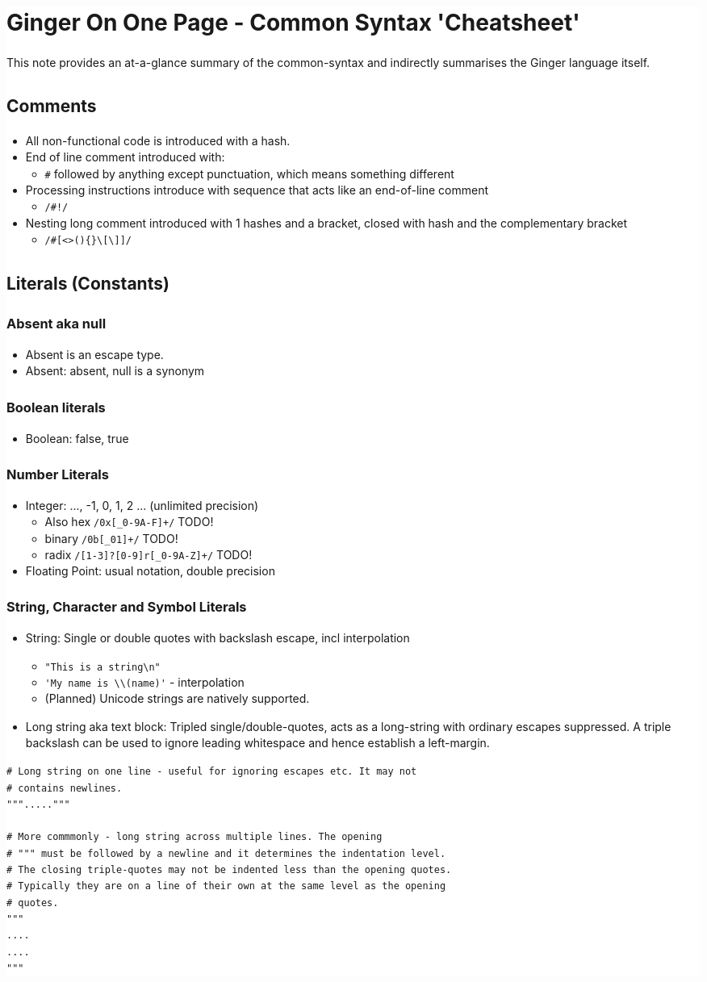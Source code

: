 # Ginger On One Page - Common Syntax 'Cheatsheet'

This note provides an at-a-glance summary of the common-syntax and indirectly 
summarises the Ginger language itself.

## Comments

* All non-functional code is introduced with a hash. 
* End of line comment introduced with:
    - `#` followed by anything except punctuation, which means something different
* Processing instructions introduce with sequence that acts like an end-of-line
  comment
    - `/#!/`
* Nesting long comment introduced with 1 hashes and a bracket, closed with 
  hash and the complementary bracket
    - `/#[<>(){}\[\]]/`

## Literals (Constants)

### Absent aka null
* Absent is an escape type.
* Absent: absent, null is a synonym

### Boolean literals
* Boolean: false, true

### Number Literals
* Integer: ..., -1, 0, 1, 2 ... (unlimited precision)
    - Also hex `/0x[_0-9A-F]+/` TODO!
    - binary `/0b[_01]+/` TODO!
    - radix `/[1-3]?[0-9]r[_0-9A-Z]+/` TODO!
* Floating Point: usual notation, double precision

### String, Character and Symbol Literals
* String: Single or double quotes with backslash escape, incl interpolation
    - `"This is a string\n"`
    - `'My name is \\(name)'` - interpolation
    - (Planned) Unicode strings are natively supported.

* Long string aka text block: Tripled single/double-quotes, acts as a long-string with ordinary escapes suppressed. A triple backslash can be used to ignore leading whitespace and hence establish a left-margin.
```
# Long string on one line - useful for ignoring escapes etc. It may not
# contains newlines.
"""....."""

# More commmonly - long string across multiple lines. The opening
# """ must be followed by a newline and it determines the indentation level.
# The closing triple-quotes may not be indented less than the opening quotes.
# Typically they are on a line of their own at the same level as the opening
# quotes.
"""
....
....
"""
```
